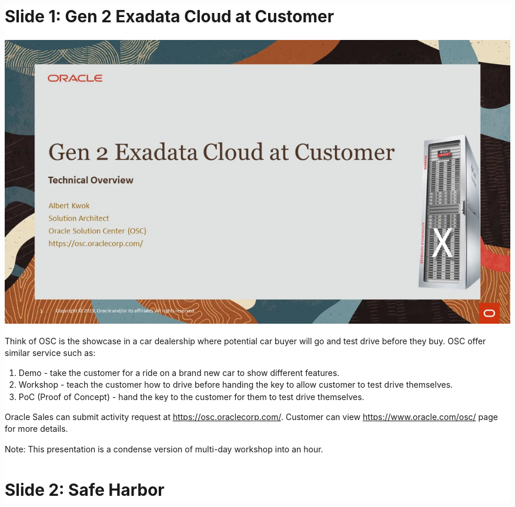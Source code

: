 # Slide 1: Gen 2 Exadata Cloud at Customer
![slide01.jpg](adbccOverview.images/slide01.jpg)


Think of OSC is the showcase in a car dealership where potential car buyer will go and test drive before they buy. OSC offer similar service such as:
1. Demo - take the customer for a ride on a brand new car to show different features.
2. Workshop - teach the customer how to drive before handing the key to allow customer to test drive themselves.
3. PoC (Proof of Concept) - hand the key to the customer for them to test drive themselves.

Oracle Sales can submit activity request at https://osc.oraclecorp.com/. Customer can view https://www.oracle.com/osc/ page for more details.

Note: This presentation is a condense version of multi-day workshop into an hour.


# Slide 2: Safe Harbor